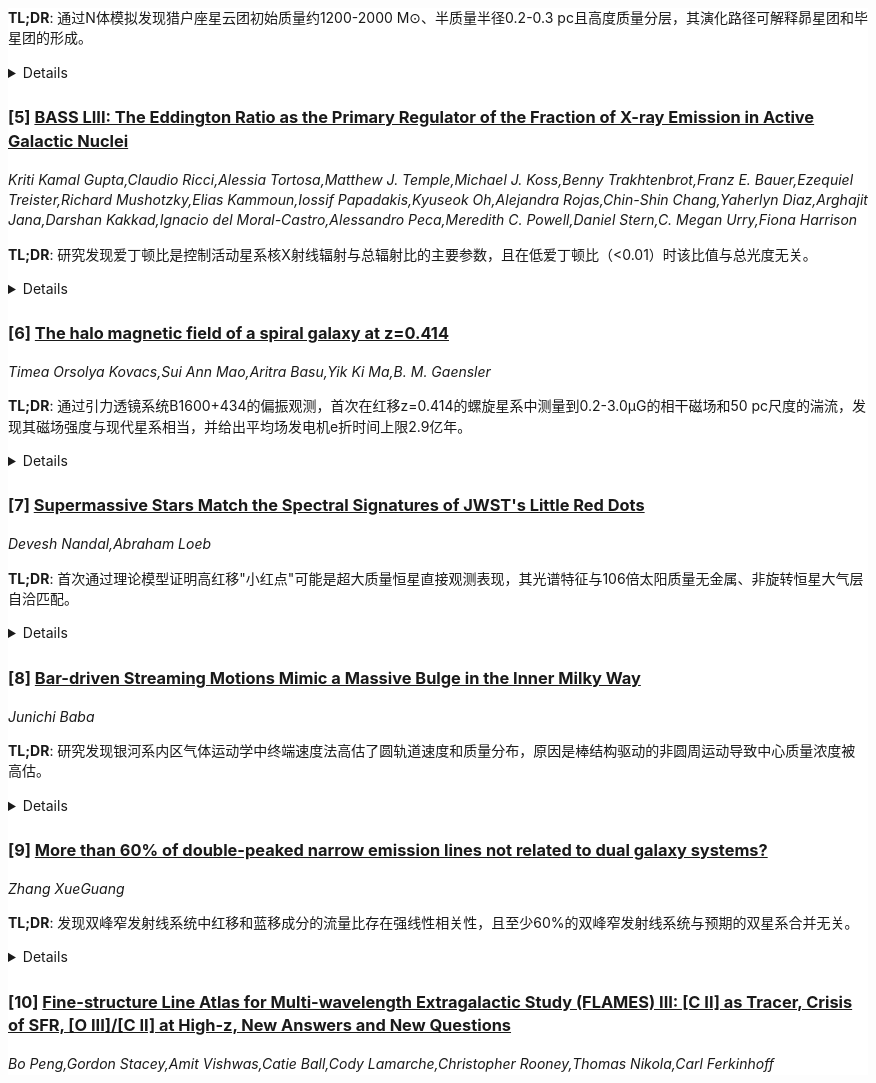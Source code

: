 **TL;DR**: 通过N体模拟发现猎户座星云团初始质量约1200-2000 M⊙、半质量半径0.2-0.3 pc且高度质量分层，其演化路径可解释昴星团和毕星团的形成。


<details><summary>Details</summary></details>

### [5] [BASS LIII: The Eddington Ratio as the Primary Regulator of the Fraction of X-ray Emission in Active Galactic Nuclei](https://arxiv.org/abs/2507.12541)
*Kriti Kamal Gupta,Claudio Ricci,Alessia Tortosa,Matthew J. Temple,Michael J. Koss,Benny Trakhtenbrot,Franz E. Bauer,Ezequiel Treister,Richard Mushotzky,Elias Kammoun,Iossif Papadakis,Kyuseok Oh,Alejandra Rojas,Chin-Shin Chang,Yaherlyn Diaz,Arghajit Jana,Darshan Kakkad,Ignacio del Moral-Castro,Alessandro Peca,Meredith C. Powell,Daniel Stern,C. Megan Urry,Fiona Harrison*

**TL;DR**: 研究发现爱丁顿比是控制活动星系核X射线辐射与总辐射比的主要参数，且在低爱丁顿比（<0.01）时该比值与总光度无关。


<details><summary>Details</summary></details>

### [6] [The halo magnetic field of a spiral galaxy at z=0.414](https://arxiv.org/abs/2507.12542)
*Timea Orsolya Kovacs,Sui Ann Mao,Aritra Basu,Yik Ki Ma,B. M. Gaensler*

**TL;DR**: 通过引力透镜系统B1600+434的偏振观测，首次在红移z=0.414的螺旋星系中测量到0.2-3.0μG的相干磁场和50 pc尺度的湍流，发现其磁场强度与现代星系相当，并给出平均场发电机e折时间上限2.9亿年。


<details><summary>Details</summary></details>

### [7] [Supermassive Stars Match the Spectral Signatures of JWST's Little Red Dots](https://arxiv.org/abs/2507.12618)
*Devesh Nandal,Abraham Loeb*

**TL;DR**: 首次通过理论模型证明高红移"小红点"可能是超大质量恒星直接观测表现，其光谱特征与106倍太阳质量无金属、非旋转恒星大气层自洽匹配。


<details><summary>Details</summary></details>

### [8] [Bar-driven Streaming Motions Mimic a Massive Bulge in the Inner Milky Way](https://arxiv.org/abs/2507.12702)
*Junichi Baba*

**TL;DR**: 研究发现银河系内区气体运动学中终端速度法高估了圆轨道速度和质量分布，原因是棒结构驱动的非圆周运动导致中心质量浓度被高估。


<details><summary>Details</summary></details>

### [9] [More than 60% of double-peaked narrow emission lines not related to dual galaxy systems?](https://arxiv.org/abs/2507.12893)
*Zhang XueGuang*

**TL;DR**: 发现双峰窄发射线系统中红移和蓝移成分的流量比存在强线性相关性，且至少60%的双峰窄发射线系统与预期的双星系合并无关。


<details><summary>Details</summary></details>

### [10] [Fine-structure Line Atlas for Multi-wavelength Extragalactic Study (FLAMES) III: [C II] as Tracer, Crisis of SFR, [O III]/[C II] at High-z, New Answers and New Questions](https://arxiv.org/abs/2507.12896)
*Bo Peng,Gordon Stacey,Amit Vishwas,Catie Ball,Cody Lamarche,Christopher Rooney,Thomas Nikola,Carl Ferkinhoff*
